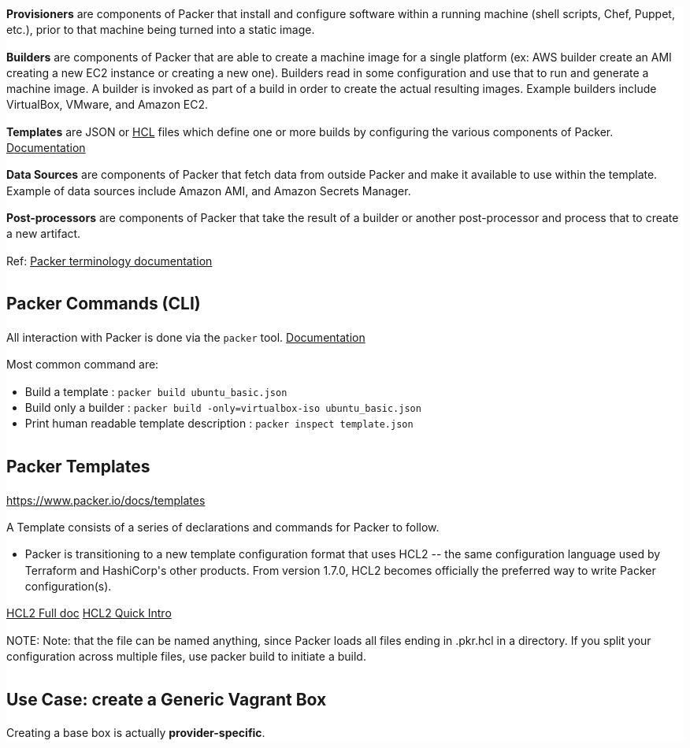 **Provisioners**
are components of Packer that install and configure software within a running machine (shell scripts, Chef, Puppet, etc.),  prior to that machine being turned into a static image. 

**Builders**
are components of Packer that are able to create a machine image for a single platform (ex: AWS builder create an AMI creating a new EC2 instance or creating a new one). Builders read in some configuration and use that to run and generate a machine image. A builder is invoked as part of a build in order to create the actual resulting images. Example builders include VirtualBox, VMware, and Amazon EC2.

**Templates**
are JSON or [HCL](https://www.packer.io/docs/templates/hcl_templates) files which define one or more builds by configuring the various components of Packer. [Documentation](http://www.packer.io/docs/templates/introduction.html)

**Data Sources**
are components of Packer that fetch data from outside Packer and make it available to use within the template. Example of data sources include Amazon AMI, and Amazon Secrets Manager.

**Post-processors**
are components of Packer that take the result of a builder or another post-processor and process that to create a new artifact.

Ref: [Packer terminology documentation](http://www.packer.io/docs/basics/terminology.html)

## Packer Commands (CLI)

All interaction with Packer is done via the `packer` tool.
[Documentation](http://www.packer.io/docs/command-line/introduction.html)

Most common command are:

* Build a template : `packer build ubuntu_basic.json`
* Build only a builder : `packer build -only=virtualbox-iso ubuntu_basic.json`
* Print human readable template description : `packer inspect template.json`

## Packer Templates

https://www.packer.io/docs/templates

A Template consists of a series of declarations and commands for Packer to follow. 

* Packer is transitioning to a new template configuration format that uses HCL2 -- the same configuration language used by Terraform and HashiCorp's other products. From version 1.7.0, HCL2 becomes officially the preferred way to write Packer configuration(s).

[HCL2 Full doc](https://www.packer.io/docs/templates/hcl_templates)
[HCL2 Quick Intro](https://www.packer.io/guides/hcl)


NOTE: Note: that the file can be named anything, since Packer loads all files ending in .pkr.hcl in a directory. If you split your configuration across multiple files, use packer build <command line flags> <source directory> to initiate a build.

## Use Case: create a Generic Vagrant Box
Creating a base box is actually **provider-specific**.
